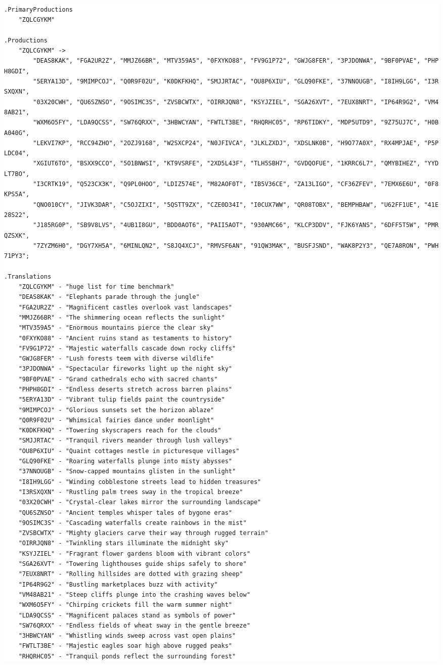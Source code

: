     .PrimaryProductions
        "ZQLCGYKM" 

    .Productions
        "ZQLCGYKM" -> 
            "DEAS8KAK", "FGA2UR2Z", "MMJZ66BR", "MTV359A5", "0FXYKO88", "FV9G1P72", "GWJG8FER", "3PJDONWA", "9BF0PVAE", "PHPH8GDI", 
            "5ERYA13D", "9MIMPCOJ", "Q0R9F02U", "K0DKFKHQ", "SMJJRTAC", "OU8P6XIU", "GLQ90FKE", "37NNOUGB", "I8IH9LGG", "I3RSXQXN", 
            "03X20CWH", "QU6SZNSO", "9OSIMC3S", "ZVSBCWTX", "OIRRJQN8", "KSYJZIEL", "SGA26XVT", "7EUX8NRT", "IP64R9G2", "VM48AB21", 
            "WXM6O5FY", "LDA9QCSS", "SW76QRXX", "3HBWCYAN", "FWTLT3BE", "RHQRHC05", "RP6TIDKY", "MDP5UTD9", "9Z75UJ7C", "H0BA040G", 
            "LEKVI7KP", "RCC94ZHO", "2OZJ9168", "W2SXCP24", "N0JFIVCA", "JLKLZXDJ", "XDSLNK0B", "H9O77A0X", "RX4MPJAE", "P5PLDC04", 
            "XGIUT6TO", "BSXX9CCO", "5O1BNWSI", "KT9VSRFE", "2XD5L43F", "TLH5SBH7", "GVDQOFUE", "1KRRC6L7", "QMYBIHEZ", "YYDLT7BO", 
            "I3CRTK19", "Q523CX3K", "Q9PL0HOO", "LDIZ574E", "M82AOF0T", "IB5V36CE", "ZA13LIGO", "CF36ZFEV", "7EMX6E6U", "0F8KPS5A", 
            "QNO010CY", "JIVK3DAR", "C5OJZIXI", "5QSTT9ZX", "CZE0D34I", "I0CUX7WW", "QR08TOBX", "BEMPHBAW", "U62FF1UE", "41E28S22", 
            "J185RG0P", "SB9V8LVS", "4UB1I8GU", "BDD0AOT6", "PAII5AOT", "930AMC66", "KLCP3DDV", "FJK6YANS", "6DFF5T5W", "PMRQZSXK", 
            "7ZYZM6H0", "DGY7XH5A", "6MINLQN2", "S8JQ4XCJ", "RMVSF6AN", "91QW3MAK", "BUSFJSND", "WAK8P2Y3", "QE7A8RON", "PWH71PY3";

    .Translations
        "ZQLCGYKM" - "huge list for time benchmark"
        "DEAS8KAK" - "Elephants parade through the jungle"
        "FGA2UR2Z" - "Magnificent castles overlook vast landscapes"
        "MMJZ66BR" - "The shimmering ocean reflects the sunlight"
        "MTV359A5" - "Enormous mountains pierce the clear sky"
        "0FXYKO88" - "Ancient ruins stand as testaments to history"
        "FV9G1P72" - "Majestic waterfalls cascade down rocky cliffs"
        "GWJG8FER" - "Lush forests teem with diverse wildlife"
        "3PJDONWA" - "Spectacular fireworks light up the night sky"
        "9BF0PVAE" - "Grand cathedrals echo with sacred chants"
        "PHPH8GDI" - "Endless deserts stretch across barren plains"
        "5ERYA13D" - "Vibrant tulip fields paint the countryside"
        "9MIMPCOJ" - "Glorious sunsets set the horizon ablaze"
        "Q0R9F02U" - "Whimsical fairies dance under moonlight"
        "K0DKFKHQ" - "Towering skyscrapers reach for the clouds"
        "SMJJRTAC" - "Tranquil rivers meander through lush valleys"
        "OU8P6XIU" - "Quaint cottages nestle in picturesque villages"
        "GLQ90FKE" - "Roaring waterfalls plunge into misty abysses"
        "37NNOUGB" - "Snow-capped mountains glisten in the sunlight"
        "I8IH9LGG" - "Winding cobblestone streets lead to hidden treasures"
        "I3RSXQXN" - "Rustling palm trees sway in the tropical breeze"
        "03X20CWH" - "Crystal-clear lakes mirror the surrounding landscape"
        "QU6SZNSO" - "Ancient temples whisper tales of bygone eras"
        "9OSIMC3S" - "Cascading waterfalls create rainbows in the mist"
        "ZVSBCWTX" - "Mighty glaciers carve their way through rugged terrain"
        "OIRRJQN8" - "Twinkling stars illuminate the midnight sky"
        "KSYJZIEL" - "Fragrant flower gardens bloom with vibrant colors"
        "SGA26XVT" - "Towering lighthouses guide ships safely to shore"
        "7EUX8NRT" - "Rolling hillsides are dotted with grazing sheep"
        "IP64R9G2" - "Bustling marketplaces buzz with activity"
        "VM48AB21" - "Steep cliffs plunge into the crashing waves below"
        "WXM6O5FY" - "Chirping crickets fill the warm summer night"
        "LDA9QCSS" - "Magnificent palaces stand as symbols of power"
        "SW76QRXX" - "Endless fields of wheat sway in the gentle breeze"
        "3HBWCYAN" - "Whistling winds sweep across vast open plains"
        "FWTLT3BE" - "Majestic eagles soar high above rugged peaks"
        "RHQRHC05" - "Tranquil ponds reflect the surrounding forest"
